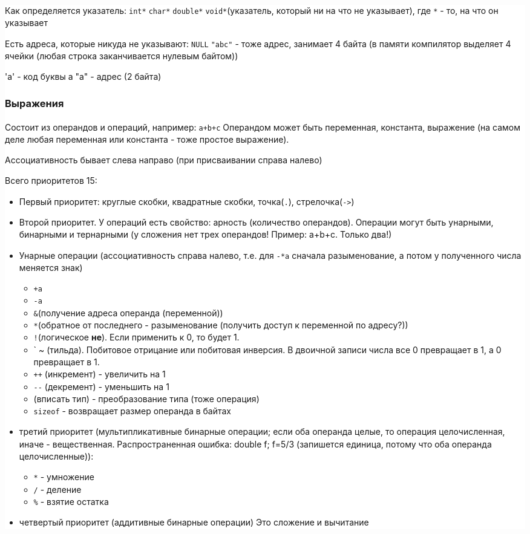    Как определяется указатель:
   `int*`
   `char*`
   `double*`
   `void*`(указатель, который ни на что не указывает), где `*` - то, на что он указывает
   
   Есть адреса, которые никуда не указывают: `NULL`
   `"abc"` - тоже адрес, занимает 4 байта (в памяти компилятор выделяет 4 ячейки (любая строка заканчивается нулевым байтом))
   
   'a' - код буквы a
   "а" - адрес (2 байта)
### Выражения
Состоит из операндов и операций, например: `a+b+c`
Операндом может быть переменная, константа, выражение (на самом деле любая переменная или константа - тоже простое выражение).

Ассоциативность бывает слева направо (при присваивании справа налево)

Всего приоритетов 15:
- Первый приоритет: круглые скобки, квадратные скобки, точка(`.`), стрелочка(`->`)
- Второй приоритет. У операций есть свойство: арность (количество операндов). Операции могут быть унарными, бинарными и тернарными (у сложения нет трех операндов! Пример: a+b+c. Только два!)

- Унарные операции (ассоциативность справа налево, т.е. для `-*a` сначала разыменование, а потом у полученного числа меняется знак)
  - `+a`
  - `-a`
  - `&`(получение адреса операнда (переменной))
  - `*`(обратное от последнего - разыменование (получить доступ к переменной по адресу?))
  - `!`(логическое **не**). Если применить к 0, то будет 1.
  - \` ~ (тильда). Побитовое отрицание или побитовая инверсия. В двоичной записи числа все 0 превращает в 1, а 0 превращает в 1.
  - `++` (инкремент) - увеличить на 1
  - `--` (декремент) - уменьшить на 1
  - (вписать тип) - преобразование типа (тоже операция)
  - `sizeof` - возвращает размер операнда в байтах
- третий приоритет (мультипликативные бинарные операции; если оба операнда целые, то операция целочисленная, иначе - вещественная. Распространенная ошибка: double f; f=5/3 (запишется единица, потому что оба операнда целочисленные)):
  - `*` - умножение
  - `/` - деление
  - `%` - взятие остатка
- четвертый приоритет (аддитивные бинарные операции)
  Это сложение и вычитание